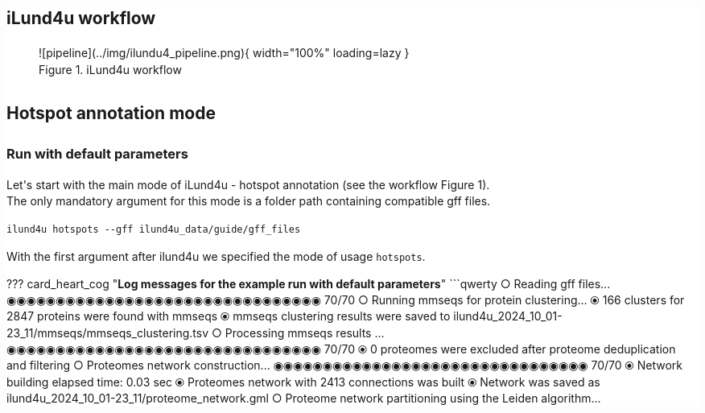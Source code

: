 ## iLund4u workflow


<figure markdown="span" style="align:center; margin-top: 0; margin-bottom: 0;">
	![pipeline](../img/ilundu4_pipeline.png){ width="100%" loading=lazy }  
	<figcaption style="margin-top: 0; margin-bottom: 0;">Figure 1. iLund4u workflow</figcaption>
</figure>


## Hotspot annotation mode

### Run with default parameters

Let's start with the main mode of iLund4u - hotspot annotation (see the workflow Figure 1).  
The only mandatory argument for this mode is a folder path containing compatible gff files.
```
ilund4u hotspots --gff ilund4u_data/guide/gff_files
```
With the first argument after ilund4u we specified the mode of usage `hotspots`.   

??? card_heart_cog "**Log messages for the example run with default parameters**" 
	```qwerty
	○ Reading gff files...
	  ◉◉◉◉◉◉◉◉◉◉◉◉◉◉◉◉◉◉◉◉◉◉◉◉◉◉◉◉◉◉◉◉ 70/70
	○ Running mmseqs for protein clustering...
	  ⦿ 166 clusters for 2847 proteins were found with mmseqs
	  ⦿ mmseqs clustering results were saved to ilund4u_2024_10_01-23_11/mmseqs/mmseqs_clustering.tsv
	○ Processing mmseqs results ...
	  ◉◉◉◉◉◉◉◉◉◉◉◉◉◉◉◉◉◉◉◉◉◉◉◉◉◉◉◉◉◉◉◉ 70/70
	  ⦿ 0 proteomes were excluded after proteome deduplication and filtering
	○ Proteomes network construction...
	  ◉◉◉◉◉◉◉◉◉◉◉◉◉◉◉◉◉◉◉◉◉◉◉◉◉◉◉◉◉◉◉◉ 70/70
	  ⦿ Network building elapsed time: 0.03 sec
	  ⦿ Proteomes network with 2413 connections was built
	  ⦿ Network was saved as ilund4u_2024_10_01-23_11/proteome_network.gml
	○ Proteome network partitioning using the Leiden algorithm...